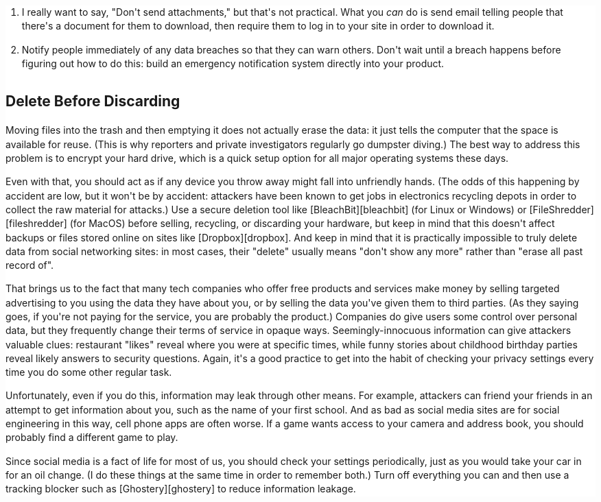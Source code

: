 1.  I really want to say, "Don't send attachments," but that's not practical.
    What you *can* do is send email telling people that there's a document for
    them to download, then require them to log in to your site in order to
    download it.

1.  Notify people immediately of any data breaches so that they can warn others.
    Don't wait until a breach happens before figuring out how to do this: build
    an emergency notification system directly into your product.

## Delete Before Discarding

Moving files into the trash and then emptying it does not actually erase the
data: it just tells the computer that the space is available for reuse. (This is
why reporters and private investigators regularly go <span g="dumpster_diving"
i="dumpster diving">dumpster diving</span>.) The best way to address this
problem is to encrypt your hard drive, which is a quick setup option for all
major operating systems these days.

Even with that, you should act as if any device you throw away might fall into
unfriendly hands.  (The odds of this happening by accident are low, but it won't
be by accident: attackers have been known to get jobs in electronics recycling
depots in order to collect the raw material for attacks.)  Use a <span i="secure
deletion tool">secure deletion tool</span> like [BleachBit][bleachbit] (for
Linux or Windows) or [FileShredder][fileshredder] (for MacOS) before selling,
recycling, or discarding your hardware, but keep in mind that this doesn't
affect backups or files stored online on sites like [Dropbox][dropbox]. And keep
in mind that it is practically impossible to truly delete data from social
networking sites: in most cases, their "delete" usually means "don't show any
more" rather than "erase all past record of".

That brings us to the fact that many tech companies who offer free products and
services make money by selling targeted advertising to you using the data they
have about you, or by selling the data you've given them to third parties.  (As
they saying goes, if you're not paying for the service, you are probably the
product.)  Companies do give users some control over personal data, but they
frequently change their terms of service in opaque ways. Seemingly-innocuous
information can give attackers valuable clues: restaurant "likes" reveal where
you were at specific times, while funny stories about childhood birthday parties
reveal likely answers to security questions. Again, it's a good practice to get
into the habit of checking your privacy settings every time you do some other
regular task.

Unfortunately, even if you do this, information may leak through other
means. For example, attackers can friend your friends in an attempt to get
information about you, such as the name of your first school. And as bad as
social media sites are for social engineering in this way, cell phone apps are
often worse. If a game wants access to your camera and address book, you should
probably find a different game to play.

Since social media is a fact of life for most of us, you should check your
settings periodically, just as you would take your car in for an oil change. (I
do these things at the same time in order to remember both.) Turn off everything
you can and then use a tracking blocker such as [Ghostery][ghostery] to reduce
information leakage.
